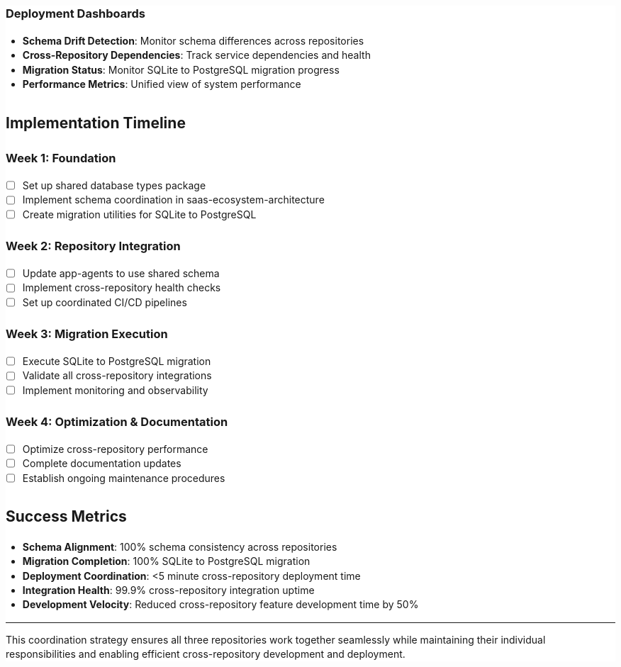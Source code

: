 ### Deployment Dashboards
- **Schema Drift Detection**: Monitor schema differences across repositories
- **Cross-Repository Dependencies**: Track service dependencies and health
- **Migration Status**: Monitor SQLite to PostgreSQL migration progress
- **Performance Metrics**: Unified view of system performance

## Implementation Timeline

### Week 1: Foundation
- [ ] Set up shared database types package
- [ ] Implement schema coordination in saas-ecosystem-architecture
- [ ] Create migration utilities for SQLite to PostgreSQL

### Week 2: Repository Integration  
- [ ] Update app-agents to use shared schema
- [ ] Implement cross-repository health checks
- [ ] Set up coordinated CI/CD pipelines

### Week 3: Migration Execution
- [ ] Execute SQLite to PostgreSQL migration
- [ ] Validate all cross-repository integrations
- [ ] Implement monitoring and observability

### Week 4: Optimization & Documentation
- [ ] Optimize cross-repository performance
- [ ] Complete documentation updates
- [ ] Establish ongoing maintenance procedures

## Success Metrics

- **Schema Alignment**: 100% schema consistency across repositories
- **Migration Completion**: 100% SQLite to PostgreSQL migration
- **Deployment Coordination**: <5 minute cross-repository deployment time
- **Integration Health**: 99.9% cross-repository integration uptime
- **Development Velocity**: Reduced cross-repository feature development time by 50%

---

This coordination strategy ensures all three repositories work together seamlessly while maintaining their individual responsibilities and enabling efficient cross-repository development and deployment.